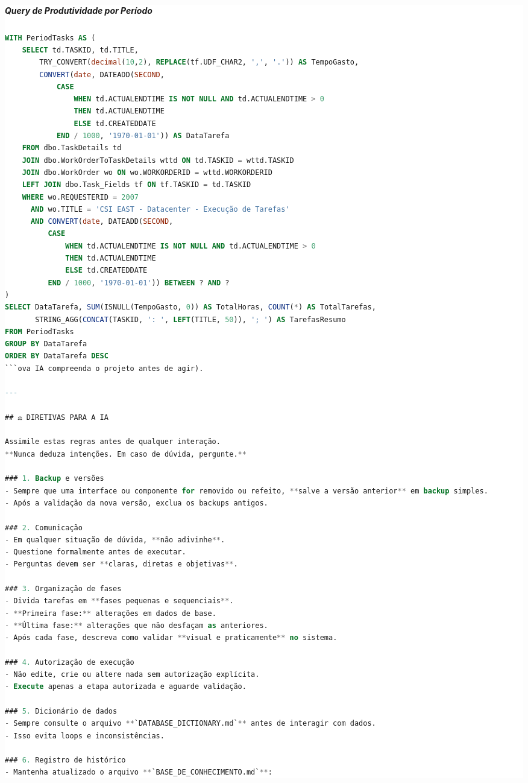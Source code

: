 ##### **Query de Produtividade por Período**
```sql
WITH PeriodTasks AS (
    SELECT td.TASKID, td.TITLE,
        TRY_CONVERT(decimal(10,2), REPLACE(tf.UDF_CHAR2, ',', '.')) AS TempoGasto,
        CONVERT(date, DATEADD(SECOND, 
            CASE 
                WHEN td.ACTUALENDTIME IS NOT NULL AND td.ACTUALENDTIME > 0 
                THEN td.ACTUALENDTIME 
                ELSE td.CREATEDDATE 
            END / 1000, '1970-01-01')) AS DataTarefa
    FROM dbo.TaskDetails td
    JOIN dbo.WorkOrderToTaskDetails wttd ON td.TASKID = wttd.TASKID
    JOIN dbo.WorkOrder wo ON wo.WORKORDERID = wttd.WORKORDERID
    LEFT JOIN dbo.Task_Fields tf ON tf.TASKID = td.TASKID
    WHERE wo.REQUESTERID = 2007 
      AND wo.TITLE = 'CSI EAST - Datacenter - Execução de Tarefas'
      AND CONVERT(date, DATEADD(SECOND, 
          CASE 
              WHEN td.ACTUALENDTIME IS NOT NULL AND td.ACTUALENDTIME > 0 
              THEN td.ACTUALENDTIME 
              ELSE td.CREATEDDATE 
          END / 1000, '1970-01-01')) BETWEEN ? AND ?
)
SELECT DataTarefa, SUM(ISNULL(TempoGasto, 0)) AS TotalHoras, COUNT(*) AS TotalTarefas,
       STRING_AGG(CONCAT(TASKID, ': ', LEFT(TITLE, 50)), '; ') AS TarefasResumo
FROM PeriodTasks
GROUP BY DataTarefa
ORDER BY DataTarefa DESC
```ova IA compreenda o projeto antes de agir).

---

## ⚖️ DIRETIVAS PARA A IA

Assimile estas regras antes de qualquer interação.  
**Nunca deduza intenções. Em caso de dúvida, pergunte.**

### 1. Backup e versões
- Sempre que uma interface ou componente for removido ou refeito, **salve a versão anterior** em backup simples.  
- Após a validação da nova versão, exclua os backups antigos.

### 2. Comunicação
- Em qualquer situação de dúvida, **não adivinhe**.  
- Questione formalmente antes de executar.  
- Perguntas devem ser **claras, diretas e objetivas**.

### 3. Organização de fases
- Divida tarefas em **fases pequenas e sequenciais**.  
- **Primeira fase:** alterações em dados de base.  
- **Última fase:** alterações que não desfaçam as anteriores.  
- Após cada fase, descreva como validar **visual e praticamente** no sistema.

### 4. Autorização de execução
- Não edite, crie ou altere nada sem autorização explícita.  
- Execute apenas a etapa autorizada e aguarde validação.

### 5. Dicionário de dados
- Sempre consulte o arquivo **`DATABASE_DICTIONARY.md`** antes de interagir com dados.  
- Isso evita loops e inconsistências.

### 6. Registro de histórico
- Mantenha atualizado o arquivo **`BASE_DE_CONHECIMENTO.md`**:  
```